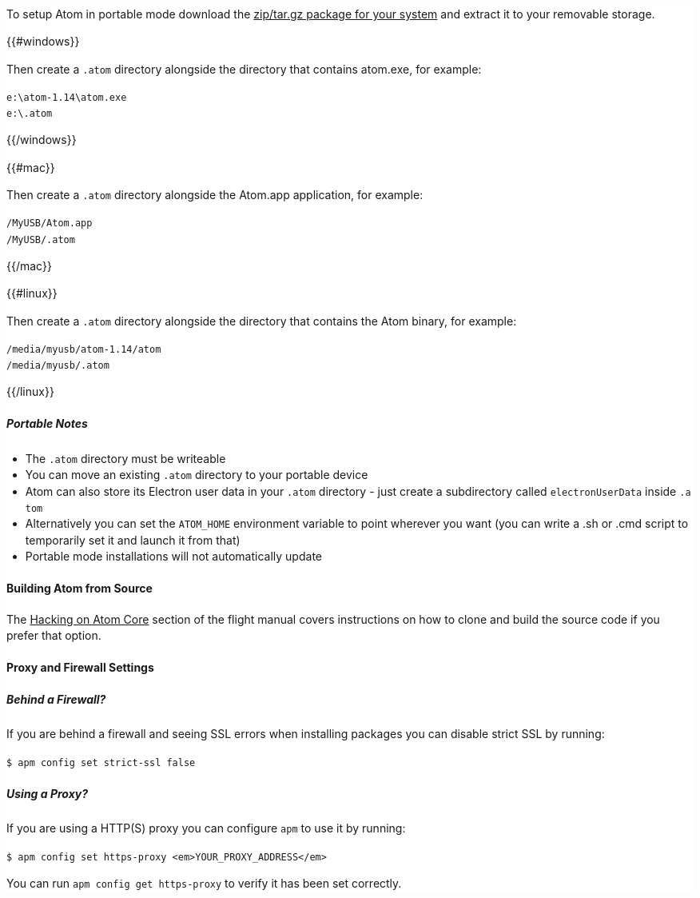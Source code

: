 To setup Atom in portable mode download the [zip/tar.gz package for your system](https://github.com/atom/atom/releases/latest) and extract it to your removable storage.

{{#windows}}

Then create a `.atom` directory alongside the directory that contains atom.exe, for example:

```
e:\atom-1.14\atom.exe
e:\.atom
```

{{/windows}}

{{#mac}}

Then create a `.atom` directory alongside the Atom.app application, for example:

```
/MyUSB/Atom.app
/MyUSB/.atom
```

{{/mac}}

{{#linux}}

Then create a `.atom` directory alongside the directory that contains the Atom binary, for example:

```
/media/myusb/atom-1.14/atom
/media/myusb/.atom
```

{{/linux}}

##### Portable Notes

- The `.atom` directory must be writeable
- You can move an existing `.atom` directory to your portable device
- Atom can also store its Electron user data in your `.atom` directory - just create a subdirectory called `electronUserData` inside `.atom`
- Alternatively you can set the `ATOM_HOME` environment variable to point wherever you want (you can write a .sh or .cmd script to temporarily set it and launch it from that)
- Portable mode installations will not automatically update

#### Building Atom from Source

The [Hacking on Atom Core](/hacking-atom/sections/hacking-on-atom-core/) section of the flight manual covers instructions on how to clone and build the source code if you prefer that option.

#### Proxy and Firewall Settings

##### Behind a Firewall?

If you are behind a firewall and seeing SSL errors when installing packages you can disable strict SSL by running:

``` command-line
$ apm config set strict-ssl false
```

##### Using a Proxy?

If you are using a HTTP(S) proxy you can configure `apm` to use it by running:

``` command-line
$ apm config set https-proxy <em>YOUR_PROXY_ADDRESS</em>
```

You can run `apm config get https-proxy` to verify it has been set correctly.

